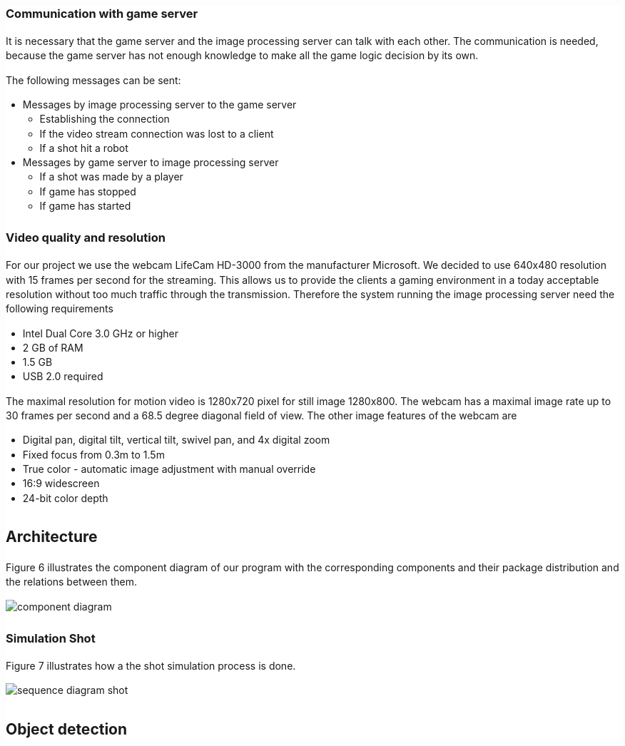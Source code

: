 ### Communication with game server
It is necessary that the game server and the image processing server can talk with each other. The communication is needed, because the game server has not enough knowledge to make all the game logic decision by its own. 

The following messages can be sent:

* Messages by image processing server to the game server
	- Establishing the connection
	- If the video stream connection was lost to a client
	- If a shot hit a robot
* Messages by game server to image processing server
	- If a shot was made by a player
	- If game has stopped
	- If game has started

### Video quality and resolution
For our project we use the webcam LifeCam HD-3000 from the manufacturer Microsoft. We decided to use 640x480 resolution with 15 frames per second for the streaming. This allows us to provide the clients a gaming environment in a today acceptable resolution without too much traffic through the transmission. 
Therefore the system running the image processing server need the following requirements

* Intel Dual Core 3.0 GHz or higher
* 2 GB of RAM 
* 1.5 GB 
* USB 2.0 required

The maximal resolution for motion video is 1280x720 pixel for still image 1280x800. The webcam has a maximal image rate up to 30 frames per second and a 68.5 degree diagonal field of view.
The other image features of the webcam are

* Digital pan, digital tilt, vertical tilt, swivel pan, and 4x digital zoom
* Fixed focus from 0.3m to 1.5m
* True color - automatic image adjustment with manual override
* 16:9 widescreen
* 24-bit color depth

## Architecture
Figure 6 illustrates the component diagram of our program with the corresponding components and their package distribution and the relations between them.

![component diagram](image-processing/img/KompImg)

### Simulation Shot
Figure 7 illustrates how a the shot simulation process is done.

![sequence diagram shot](image-processing/img/Shot)

## Object detection

